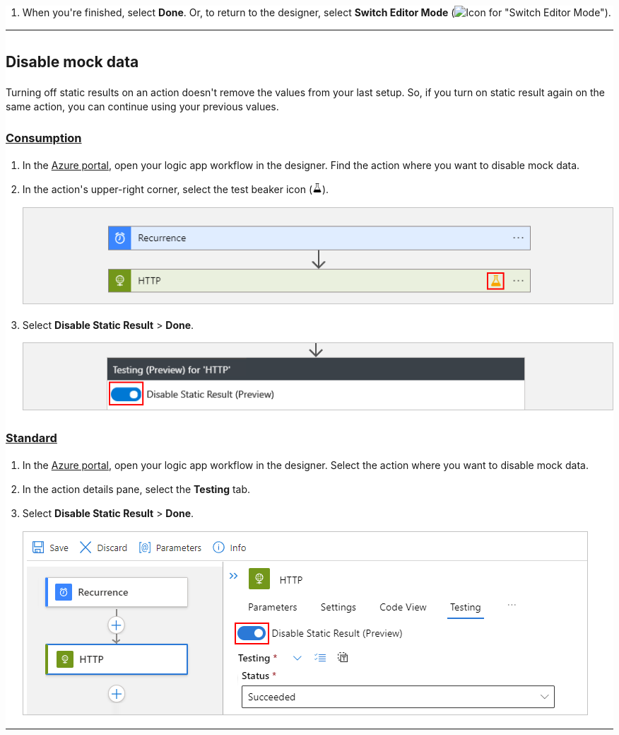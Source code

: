 1. When you're finished, select **Done**. Or, to return to the designer, select **Switch Editor Mode** (![Icon for "Switch Editor Mode"](./media/test-logic-apps-mock-data-static-results/switch-editor-mode-button.png)).

---

## Disable mock data

Turning off static results on an action doesn't remove the values from your last setup. So, if you turn on static result again on the same action, you can continue using your previous values.

### [Consumption](#tab/consumption)

1. In the [Azure portal](https://portal.azure.com), open your logic app workflow in the designer. Find the action where you want to disable mock data.

1. In the action's upper-right corner, select the test beaker icon (![Icon for static result](./media/test-logic-apps-mock-data-static-results/static-result-test-beaker-icon.png)).

   ![Screenshot showing the action and the test beaker icon selected.](./media/test-logic-apps-mock-data-static-results/disable-static-result.png)

1. Select **Disable Static Result** > **Done**.

   ![Screenshot showing the "Disable Static Result" selected.](./media/test-logic-apps-mock-data-static-results/disable-static-result-button.png)

### [Standard](#tab/standard)

1. In the [Azure portal](https://portal.azure.com), open your logic app workflow in the designer. Select the action where you want to disable mock data.

1. In the action details pane, select the **Testing** tab.

1. Select **Disable Static Result** > **Done**.

   ![Screenshot showing the "Disable Static Result" selected for Standard.](./media/test-logic-apps-mock-data-static-results/disable-static-result-button-standard.png)

---